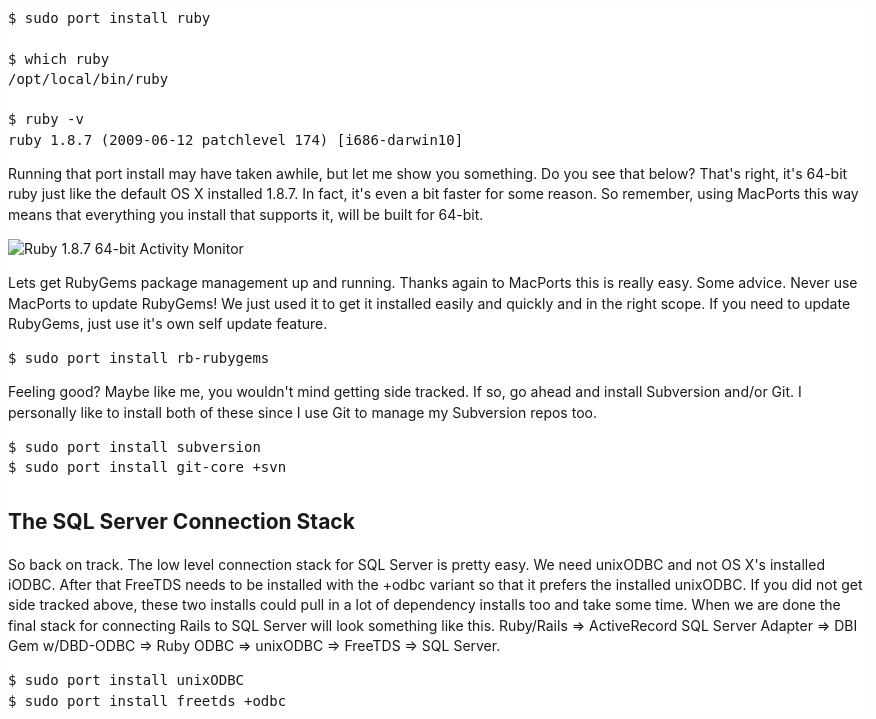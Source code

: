 <pre class="command">
$ sudo port install ruby  

$ which ruby
/opt/local/bin/ruby

$ ruby -v
ruby 1.8.7 (2009-06-12 patchlevel 174) [i686-darwin10]
</pre>

<p>
  Running that port install may have taken awhile, but let me show you something. Do you see that below? That's right, it's 64-bit ruby just like the default OS X installed 1.8.7. In fact, it's even a bit faster for some reason. So remember, using MacPorts this way means that everything you install that supports it, will be built for 64-bit.
</p>

<div class="center">
  <img src="/assets/ruby18_darwin_x86_64.jpg" alt="Ruby 1.8.7 64-bit Activity Monitor" width="497" height="260" class="shadow" />
</div>

<p>
  Lets get RubyGems package management up and running. Thanks again to MacPorts this is really easy. Some advice. Never use MacPorts to update RubyGems! We just used it to get it installed easily and quickly and in the right scope. If you need to update RubyGems, just use it's own self update feature. 
</p>

<pre class="command">
$ sudo port install rb-rubygems
</pre>

<p>
  Feeling good? Maybe like me, you wouldn't mind getting side tracked. If so, go ahead and install Subversion and/or Git. I personally like to install both of these since I use Git to manage my Subversion repos too.
</p>

<pre class="command">
$ sudo port install subversion
$ sudo port install git-core +svn
</pre>


<h2>The SQL Server Connection Stack</h2>

<p>
  So back on track. The low level connection stack for SQL Server is pretty easy. We need unixODBC and not OS X's installed iODBC. After that FreeTDS needs to be installed with the +odbc variant so that it prefers the installed unixODBC. If you did not get side tracked above, these two installs could pull in a lot of dependency installs too and take some time. When we are done the final stack for connecting Rails to SQL Server will look something like this. Ruby/Rails => ActiveRecord SQL Server Adapter => DBI Gem w/DBD-ODBC => Ruby ODBC => unixODBC => FreeTDS => SQL Server.
</p>

<pre class="command">
$ sudo port install unixODBC
$ sudo port install freetds +odbc
</pre>
